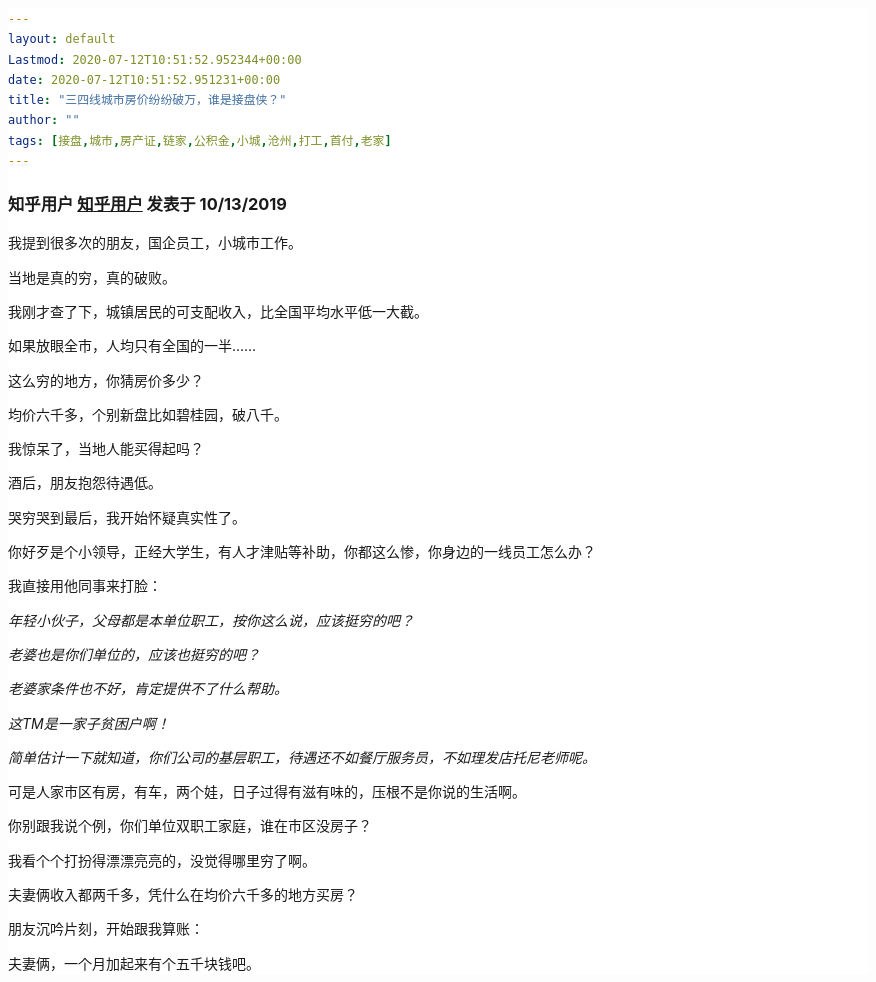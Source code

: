```yaml
---
layout: default
Lastmod: 2020-07-12T10:51:52.952344+00:00
date: 2020-07-12T10:51:52.951231+00:00
title: "三四线城市房价纷纷破万，谁是接盘侠？"
author: ""
tags: [接盘,城市,房产证,链家,公积金,小城,沧州,打工,首付,老家]
---
```





### 知乎用户 [知乎用户](undefined) 发表于 10/13/2019
  
我提到很多次的朋友，国企员工，小城市工作。

当地是真的穷，真的破败。

我刚才查了下，城镇居民的可支配收入，比全国平均水平低一大截。

如果放眼全市，人均只有全国的一半……

这么穷的地方，你猜房价多少？

均价六千多，个别新盘比如碧桂园，破八千。

我惊呆了，当地人能买得起吗？

  

酒后，朋友抱怨待遇低。

哭穷哭到最后，我开始怀疑真实性了。

你好歹是个小领导，正经大学生，有人才津贴等补助，你都这么惨，你身边的一线员工怎么办？

我直接用他同事来打脸：

_年轻小伙子，父母都是本单位职工，按你这么说，应该挺穷的吧？_

_老婆也是你们单位的，应该也挺穷的吧？_

_老婆家条件也不好，肯定提供不了什么帮助。_

_这TM是一家子贫困户啊！_

_简单估计一下就知道，你们公司的基层职工，待遇还不如餐厅服务员，不如理发店托尼老师呢。_

  

可是人家市区有房，有车，两个娃，日子过得有滋有味的，压根不是你说的生活啊。

你别跟我说个例，你们单位双职工家庭，谁在市区没房子？

我看个个打扮得漂漂亮亮的，没觉得哪里穷了啊。

夫妻俩收入都两千多，凭什么在均价六千多的地方买房？

  

朋友沉吟片刻，开始跟我算账：

夫妻俩，一个月加起来有个五千块钱吧。
